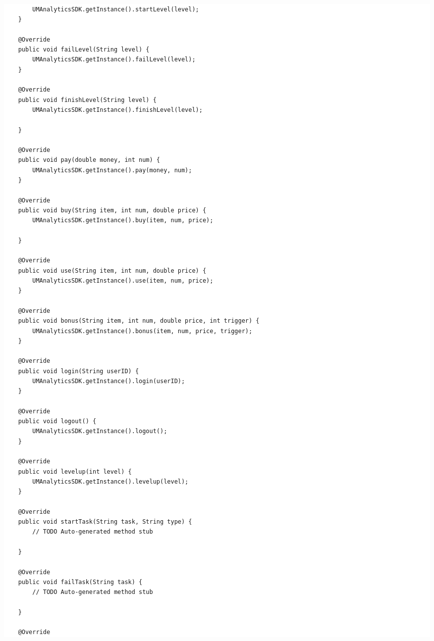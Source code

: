 ```
		UMAnalyticsSDK.getInstance().startLevel(level);
	}

	@Override
	public void failLevel(String level) {
		UMAnalyticsSDK.getInstance().failLevel(level);
	}

	@Override
	public void finishLevel(String level) {
		UMAnalyticsSDK.getInstance().finishLevel(level);
		
	}

	@Override
	public void pay(double money, int num) {
		UMAnalyticsSDK.getInstance().pay(money, num);
	}

	@Override
	public void buy(String item, int num, double price) {
		UMAnalyticsSDK.getInstance().buy(item, num, price);
		
	}

	@Override
	public void use(String item, int num, double price) {
		UMAnalyticsSDK.getInstance().use(item, num, price);
	}

	@Override
	public void bonus(String item, int num, double price, int trigger) {
		UMAnalyticsSDK.getInstance().bonus(item, num, price, trigger);
	}

	@Override
	public void login(String userID) {
		UMAnalyticsSDK.getInstance().login(userID);
	}

	@Override
	public void logout() {
		UMAnalyticsSDK.getInstance().logout();
	}

	@Override
	public void levelup(int level) {
		UMAnalyticsSDK.getInstance().levelup(level);
	}

	@Override
	public void startTask(String task, String type) {
		// TODO Auto-generated method stub
		
	}

	@Override
	public void failTask(String task) {
		// TODO Auto-generated method stub
		
	}

	@Override
```